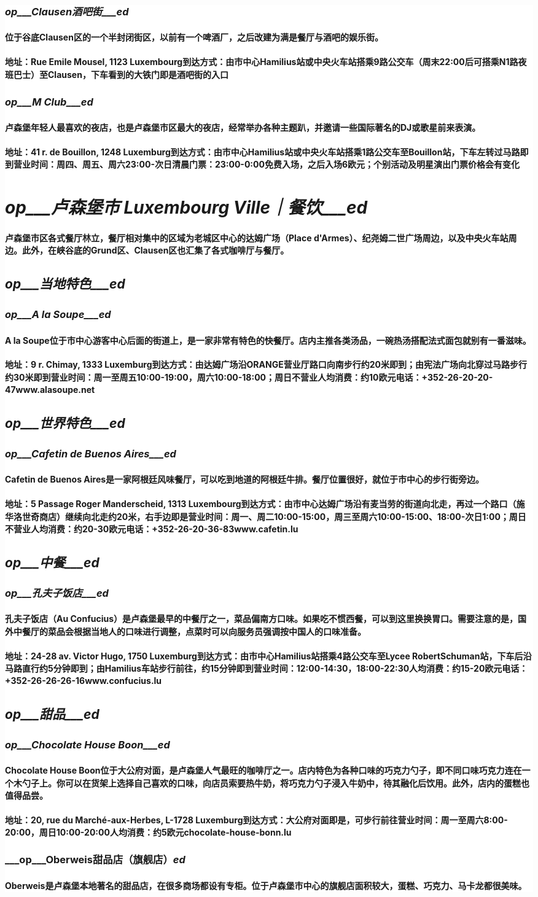 ### ___op___Clausen酒吧街___ed___
#### 位于谷底Clausen区的一个半封闭街区，以前有一个啤酒厂，之后改建为满是餐厅与酒吧的娱乐街。
#### 地址：Rue Emile Mousel, 1123 Luxembourg到达方式：由市中心Hamilius站或中央火车站搭乘9路公交车（周末22:00后可搭乘N1路夜班巴士）至Clausen，下车看到的大铁门即是酒吧街的入口
### ___op___M Club___ed___
#### 卢森堡年轻人最喜欢的夜店，也是卢森堡市区最大的夜店，经常举办各种主题趴，并邀请一些国际著名的DJ或歌星前来表演。
#### 地址：41 r. de Bouillon, 1248 Luxemburg到达方式：由市中心Hamilius站或中央火车站搭乘1路公交车至Bouillon站，下车左转过马路即到营业时间：周四、周五、周六23:00-次日清晨门票：23:00-0:00免费入场，之后入场6欧元；个别活动及明星演出门票价格会有变化
# ___op___卢森堡市 Luxembourg Ville｜餐饮___ed___
#### 卢森堡市区各式餐厅林立，餐厅相对集中的区域为老城区中心的达姆广场（Place d&apos;Armes）、纪尧姆二世广场周边，以及中央火车站周边。此外，在峡谷底的Grund区、Clausen区也汇集了各式咖啡厅与餐厅。
## ___op___当地特色___ed___
### ___op___A la Soupe___ed___
#### A la Soupe位于市中心游客中心后面的街道上，是一家非常有特色的快餐厅。店内主推各类汤品，一碗热汤搭配法式面包就别有一番滋味。
#### 地址：9 r. Chimay, 1333 Luxemburg到达方式：由达姆广场沿ORANGE营业厅路口向南步行约20米即到；由宪法广场向北穿过马路步行约30米即到营业时间：周一至周五10:00-19:00，周六10:00-18:00；周日不营业人均消费：约10欧元电话：+352-26-20-20-47www.alasoupe.net
## ___op___世界特色___ed___
### ___op___Cafetin de Buenos Aires___ed___
#### Cafetin de Buenos Aires是一家阿根廷风味餐厅，可以吃到地道的阿根廷牛排。餐厅位置很好，就位于市中心的步行街旁边。
#### 地址：5 Passage Roger Manderscheid, 1313 Luxembourg到达方式：由市中心达姆广场沿有麦当劳的街道向北走，再过一个路口（施华洛世奇商店）继续向北走约20米，右手边即是营业时间：周一、周二10:00-15:00，周三至周六10:00-15:00、18:00-次日1:00；周日不营业人均消费：约20-30欧元电话：+352-26-20-36-83www.cafetin.lu
## ___op___中餐___ed___
### ___op___孔夫子饭店___ed___
#### 孔夫子饭店（Au Confucius）是卢森堡最早的中餐厅之一，菜品偏南方口味。如果吃不惯西餐，可以到这里换换胃口。需要注意的是，国外中餐厅的菜品会根据当地人的口味进行调整，点菜时可以向服务员强调按中国人的口味准备。
#### 地址：24-28 av. Victor Hugo, 1750 Luxemburg到达方式：由市中心Hamilius站搭乘4路公交车至Lycee RobertSchuman站，下车后沿马路直行约5分钟即到；由Hamilius车站步行前往，约15分钟即到营业时间：12:00-14:30，18:00-22:30人均消费：约15-20欧元电话：+352-26-26-26-16www.confucius.lu
## ___op___甜品___ed___
### ___op___Chocolate House Boon___ed___
#### Chocolate House Boon位于大公府对面，是卢森堡人气最旺的咖啡厅之一。店内特色为各种口味的巧克力勺子，即不同口味巧克力连在一个木勺子上。你可以在货架上选择自己喜欢的口味，向店员索要热牛奶，将巧克力勺子浸入牛奶中，待其融化后饮用。此外，店内的蛋糕也值得品尝。
#### 地址：20, rue du Marché-aux-Herbes, L-1728 Luxemburg到达方式：大公府对面即是，可步行前往营业时间：周一至周六8:00-20:00，周日10:00-20:00人均消费：约5欧元chocolate-house-bonn.lu
### ___op___Oberweis甜品店（旗舰店）___ed___
#### Oberweis是卢森堡本地著名的甜品店，在很多商场都设有专柜。位于卢森堡市中心的旗舰店面积较大，蛋糕、巧克力、马卡龙都很美味。